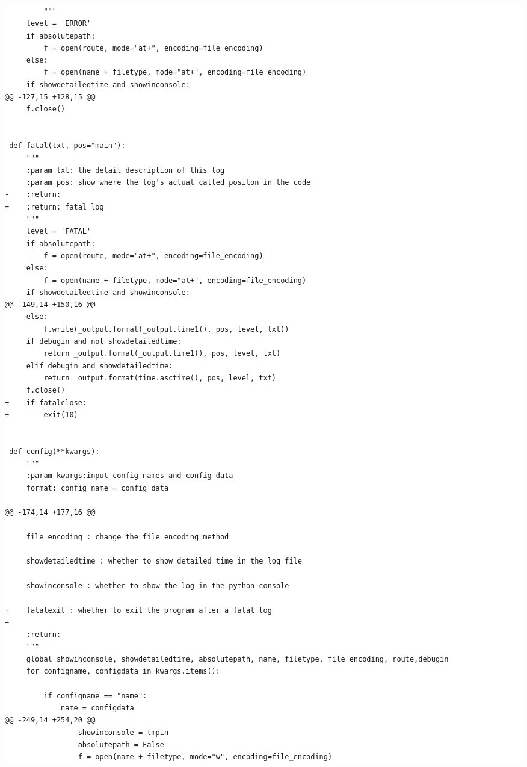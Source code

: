 ```
         """
     level = 'ERROR'
     if absolutepath:
         f = open(route, mode="at+", encoding=file_encoding)
     else:
         f = open(name + filetype, mode="at+", encoding=file_encoding)
     if showdetailedtime and showinconsole:
@@ -127,15 +128,15 @@
     f.close()
 
 
 def fatal(txt, pos="main"):
     """
     :param txt: the detail description of this log
     :param pos: show where the log's actual called positon in the code
-    :return:
+    :return: fatal log
     """
     level = 'FATAL'
     if absolutepath:
         f = open(route, mode="at+", encoding=file_encoding)
     else:
         f = open(name + filetype, mode="at+", encoding=file_encoding)
     if showdetailedtime and showinconsole:
@@ -149,14 +150,16 @@
     else:
         f.write(_output.format(_output.time1(), pos, level, txt))
     if debugin and not showdetailedtime:
         return _output.format(_output.time1(), pos, level, txt)
     elif debugin and showdetailedtime:
         return _output.format(time.asctime(), pos, level, txt)
     f.close()
+    if fatalclose:
+        exit(10)
 
 
 def config(**kwargs):
     """
     :param kwargs:input config names and config data
     format: config_name = config_data
 
@@ -174,14 +177,16 @@
 
     file_encoding : change the file encoding method
 
     showdetailedtime : whether to show detailed time in the log file
 
     showinconsole : whether to show the log in the python console
 
+    fatalexit : whether to exit the program after a fatal log
+
     :return:
     """
     global showinconsole, showdetailedtime, absolutepath, name, filetype, file_encoding, route,debugin
     for configname, configdata in kwargs.items():
 
         if configname == "name":
             name = configdata
@@ -249,14 +254,20 @@
                 showinconsole = tmpin
                 absolutepath = False
                 f = open(name + filetype, mode="w", encoding=file_encoding)
```